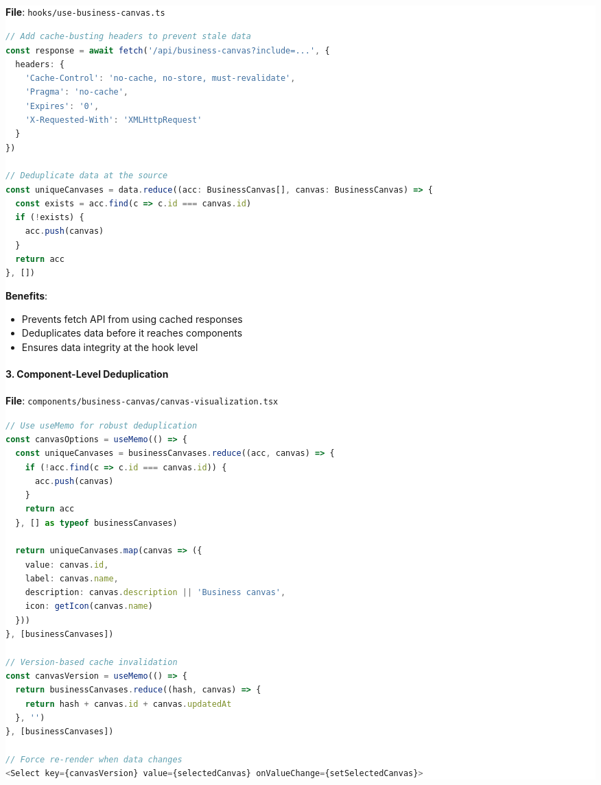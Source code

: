 **File**: `hooks/use-business-canvas.ts`

```typescript
// Add cache-busting headers to prevent stale data
const response = await fetch('/api/business-canvas?include=...', {
  headers: {
    'Cache-Control': 'no-cache, no-store, must-revalidate',
    'Pragma': 'no-cache',
    'Expires': '0',
    'X-Requested-With': 'XMLHttpRequest'
  }
})

// Deduplicate data at the source
const uniqueCanvases = data.reduce((acc: BusinessCanvas[], canvas: BusinessCanvas) => {
  const exists = acc.find(c => c.id === canvas.id)
  if (!exists) {
    acc.push(canvas)
  }
  return acc
}, [])
```

**Benefits**:
- Prevents fetch API from using cached responses
- Deduplicates data before it reaches components
- Ensures data integrity at the hook level

#### 3. **Component-Level Deduplication**

**File**: `components/business-canvas/canvas-visualization.tsx`

```typescript
// Use useMemo for robust deduplication
const canvasOptions = useMemo(() => {
  const uniqueCanvases = businessCanvases.reduce((acc, canvas) => {
    if (!acc.find(c => c.id === canvas.id)) {
      acc.push(canvas)
    }
    return acc
  }, [] as typeof businessCanvases)

  return uniqueCanvases.map(canvas => ({
    value: canvas.id,
    label: canvas.name,
    description: canvas.description || 'Business canvas',
    icon: getIcon(canvas.name)
  }))
}, [businessCanvases])

// Version-based cache invalidation
const canvasVersion = useMemo(() => {
  return businessCanvases.reduce((hash, canvas) => {
    return hash + canvas.id + canvas.updatedAt
  }, '')
}, [businessCanvases])

// Force re-render when data changes
<Select key={canvasVersion} value={selectedCanvas} onValueChange={setSelectedCanvas}>
```
